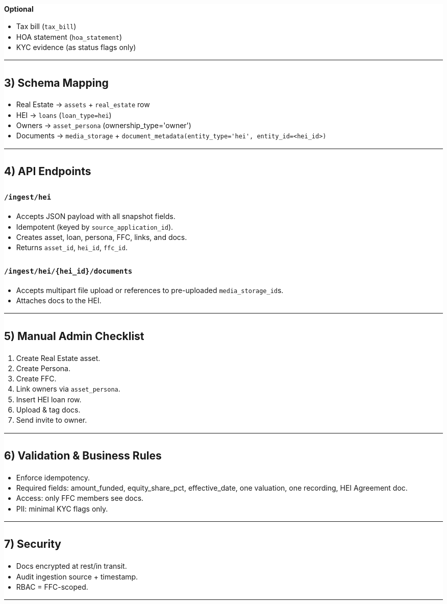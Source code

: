 **Optional**  
- Tax bill (`tax_bill`)  
- HOA statement (`hoa_statement`)  
- KYC evidence (as status flags only)

---

## 3) Schema Mapping
- Real Estate → `assets` + `real_estate` row  
- HEI → `loans` (`loan_type=hei`)  
- Owners → `asset_persona` (ownership_type='owner')  
- Documents → `media_storage` + `document_metadata(entity_type='hei', entity_id=<hei_id>)`

---

## 4) API Endpoints

### `/ingest/hei`
- Accepts JSON payload with all snapshot fields.  
- Idempotent (keyed by `source_application_id`).  
- Creates asset, loan, persona, FFC, links, and docs.  
- Returns `asset_id`, `hei_id`, `ffc_id`.

### `/ingest/hei/{hei_id}/documents`
- Accepts multipart file upload or references to pre-uploaded `media_storage_id`s.  
- Attaches docs to the HEI.

---

## 5) Manual Admin Checklist
1. Create Real Estate asset.  
2. Create Persona.  
3. Create FFC.  
4. Link owners via `asset_persona`.  
5. Insert HEI loan row.  
6. Upload & tag docs.  
7. Send invite to owner.

---

## 6) Validation & Business Rules
- Enforce idempotency.  
- Required fields: amount_funded, equity_share_pct, effective_date, one valuation, one recording, HEI Agreement doc.  
- Access: only FFC members see docs.  
- PII: minimal KYC flags only.

---

## 7) Security
- Docs encrypted at rest/in transit.  
- Audit ingestion source + timestamp.  
- RBAC = FFC-scoped.

---